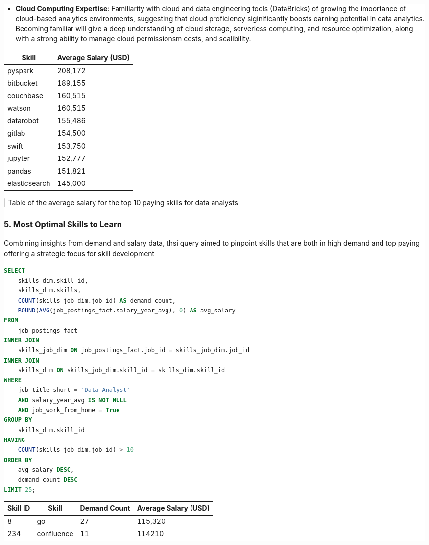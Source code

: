 - **Cloud Computing Expertise**: Familiarity with cloud and data engineering tools (DataBricks) of growing the imoortance of cloud-based analytics environments, suggesting that cloud proficiency siginificantly boosts earning potential in data analytics. Becoming familiar will give a deep understanding of cloud storage, serverless computing, and resource optimization, along with a strong ability to manage cloud permissionsm costs, and scalibility.

| **Skill**             | **Average Salary (USD)** |
| --------------------- | ------------------------ |
| pyspark               | 208,172                  |
| bitbucket             | 189,155                  |
| couchbase             | 160,515                  |
| watson                | 160,515                  |
| datarobot             | 155,486                  |
| gitlab                | 154,500                  |
| swift                 | 153,750                  |
| jupyter               | 152,777                  |
| pandas                | 151,821                  |
| elasticsearch         | 145,000                  |
| 
Table of the average salary for the top 10 paying skills for data analysts

### 5. Most Optimal Skills to Learn

Combining insights from demand and salary data, thsi query aimed to pinpoint skills that are both in high demand and top paying offering a strategic focus for skill development

```sql
SELECT
    skills_dim.skill_id,
    skills_dim.skills,
    COUNT(skills_job_dim.job_id) AS demand_count,
    ROUND(AVG(job_postings_fact.salary_year_avg), 0) AS avg_salary
FROM
    job_postings_fact
INNER JOIN 
    skills_job_dim ON job_postings_fact.job_id = skills_job_dim.job_id
INNER JOIN 
    skills_dim ON skills_job_dim.skill_id = skills_dim.skill_id
WHERE
    job_title_short = 'Data Analyst'
    AND salary_year_avg IS NOT NULL
    AND job_work_from_home = True
GROUP BY
    skills_dim.skill_id
HAVING
    COUNT(skills_job_dim.job_id) > 10
ORDER BY 
    avg_salary DESC,
    demand_count DESC
LIMIT 25;
```
| Skill ID | Skill                 | Demand Count | Average Salary (USD) |
| -------- | --------------------- | ------------ | -------------------- |
| 8        | go                    | 27           | 115,320              |
| 234      | confluence            | 11           | 114210               |